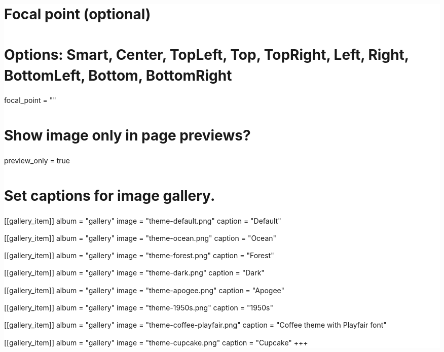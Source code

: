   # Focal point (optional)
  # Options: Smart, Center, TopLeft, Top, TopRight, Left, Right, BottomLeft, Bottom, BottomRight
  focal_point = ""

# Show image only in page previews?
  preview_only = true

# Set captions for image gallery.

[[gallery_item]]
album = "gallery"
image = "theme-default.png"
caption = "Default"

[[gallery_item]]
album = "gallery"
image = "theme-ocean.png"
caption = "Ocean"

[[gallery_item]]
album = "gallery"
image = "theme-forest.png"
caption = "Forest"

[[gallery_item]]
album = "gallery"
image = "theme-dark.png"
caption = "Dark"

[[gallery_item]]
album = "gallery"
image = "theme-apogee.png"
caption = "Apogee"

[[gallery_item]]
album = "gallery"
image = "theme-1950s.png"
caption = "1950s"

[[gallery_item]]
album = "gallery"
image = "theme-coffee-playfair.png"
caption = "Coffee theme with Playfair font"

[[gallery_item]]
album = "gallery"
image = "theme-cupcake.png"
caption = "Cupcake"
+++


[^1]: The process $\{X_t\}$ is said to be strictly stationary if the random vectors $(X_1,\ldots,X_k)$' and $(X_{1+h},\ldots,X_{k+h})$' have the same joint distribution for any $k\in\mathbb{N}$ and $h\in\mathbb{Z}$.
[^2]: The natural logarithm is a concave function. Jensen's inequality implies that $\gamma = \mathbb{E}\big[\log(\alpha \eta_t^2 + \beta) \big]\leq \log\big( \alpha \mathbb{E}[\eta_t^2] + \beta  \big)=\log(\alpha+\beta)$. In other words, if $\alpha+\beta<1$ holds, then \eqref{eq:stationaritycondition} must hold as well.
[^3]: A total of 57 missing observations (1.06% of all data points) were linearly interpolated.
[^4]: The representation here is somewhat of a simplification of the original model because I take $K=1$. The model can be made more flexible by allowing $K>1$. The current specification was selected because it makes the link with the univariate GARCH(1,1) model most explicit.
[^5]: The exposition here is once again a simplification. Possible generalisations of this Cholesky GARCH model include: (1) more complicated processes for $v\_{it}$ ($i=1,\ldots,m$), and (2) making the parameters in the matrix $\boldsymbol L$ time-varying. Details can be found in Darolles, Francq and Laurent (2018).
[^6]: The nonlinear optimisation was started with the true parameter vector as initial guess. The Matlab function _fmincon()_ typically does a better job at finding a nearby (possibly only local) optimum. The optimisers from Python and R show a tendency to wander around more before settling at a local optimum. I only imposed a lower bound on $\omega$, $\alpha$ and $\beta$ during optimisation. Computational times will differ if more elaborate parameter constraints are imposed during estimation.
